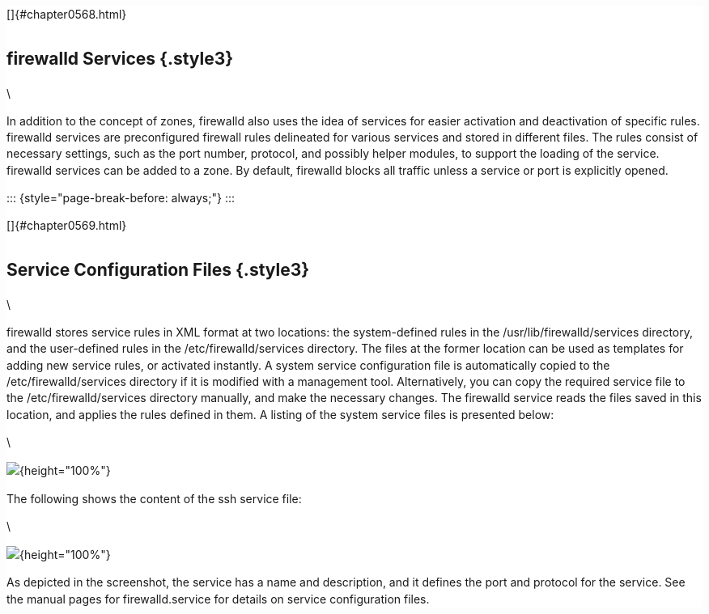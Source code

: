 []{#chapter0568.html}

## firewalld Services {.style3}

\

In addition to the concept of zones, firewalld also uses the idea of
services for easier activation and deactivation of specific rules.
firewalld services are preconfigured firewall rules delineated for
various services and stored in different files. The rules consist of
necessary settings, such as the port number, protocol, and possibly
helper modules, to support the loading of the service. firewalld
services can be added to a zone. By default, firewalld blocks all
traffic unless a service or port is explicitly opened.

::: {style="page-break-before: always;"}
:::

[]{#chapter0569.html}

## Service Configuration Files {.style3}

\

firewalld stores service rules in XML format at two locations: the
system-defined rules in the /usr/lib/firewalld/services directory, and
the user-defined rules in the /etc/firewalld/services directory. The
files at the former location can be used as templates for adding new
service rules, or activated instantly. A system service configuration
file is automatically copied to the /etc/firewalld/services directory if
it is modified with a management tool. Alternatively, you can copy the
required service file to the /etc/firewalld/services directory manually,
and make the necessary changes. The firewalld service reads the files
saved in this location, and applies the rules defined in them. A listing
of the system service files is presented below:

\

<div>

![](image-3UHDIN7E.jpg){height="100%"}

</div>

The following shows the content of the ssh service file:

\

<div>

![](image-IH333ZL1.jpg){height="100%"}

</div>

As depicted in the screenshot, the service has a name and description,
and it defines the port and protocol for the service. See the manual
pages for firewalld.service for details on service configuration files.
